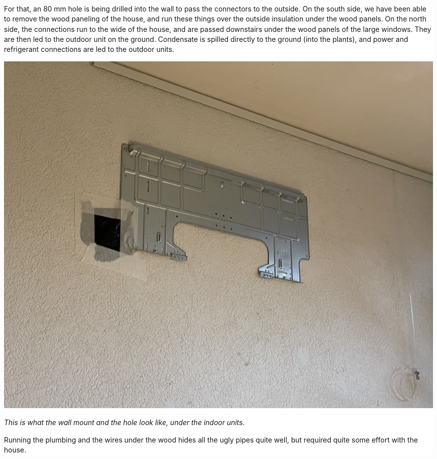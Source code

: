For that, an 80 mm hole is being drilled into the wall to pass the connectors to the outside.
On the south side, we have been able to remove the wood paneling of the house,
and run these things over the outside insulation under the wood panels.
On the north side, the connections run to the wide of the house, 
and are passed downstairs under the wood panels of the large windows.
They are then led to the outdoor unit on the ground.
Condensate is spilled directly to the ground (into the plants), 
and power and refrigerant connections are led to the outdoor units.

![](/uploads/2025/03/electric-03.jpg)

*This is what the wall mount and the hole look like, under the indoor units.*

Running the plumbing and the wires under the wood hides all the ugly pipes quite well,
but required quite some effort with the house.
